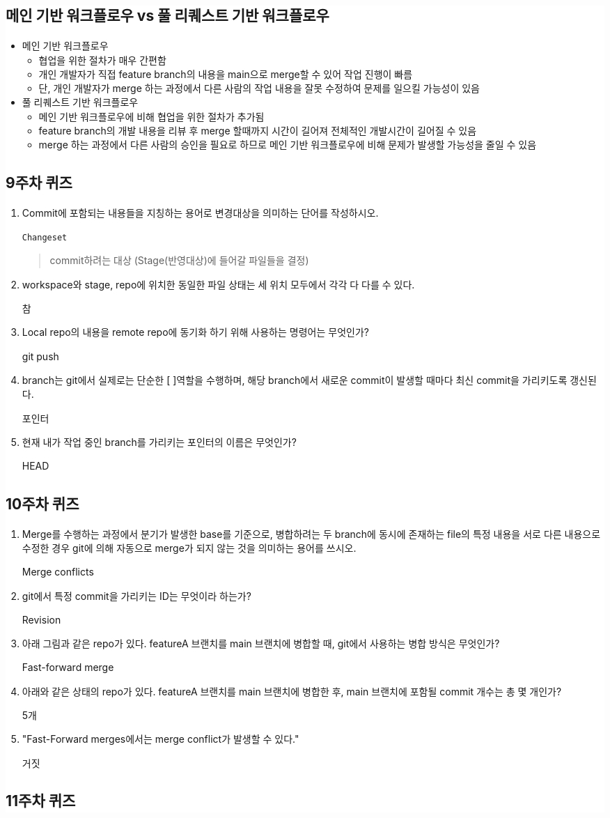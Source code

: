## 메인 기반 워크플로우 vs 풀 리퀘스트 기반 워크플로우

- 메인 기반 워크플로우
  - 협업을 위한 절차가 매우 간편함
  - 개인 개발자가 직접 feature branch의 내용을 main으로 merge할 수 있어 작업 진행이 빠름
  - 단, 개인 개발자가 merge 하는 과정에서 다른 사람의 작업 내용을 잘못 수정하여 문제를 일으킬 가능성이 있음
- 풀 리퀘스트 기반 워크플로우
  - 메인 기반 워크플로우에 비해 협업을 위한 절차가 추가됨
  - feature branch의 개발 내용을 리뷰 후 merge 할때까지 시간이 길어져 전체적인 개발시간이 길어질 수 있음
  - merge 하는 과정에서 다른 사람의 승인을 필요로 하므로 메인 기반 워크플로우에 비해 문제가 발생할 가능성을 줄일 수 있음

## 9주차 퀴즈

1.  Commit에 포함되는 내용들을 지칭하는 용어로 변경대상을 의미하는 단어를 작성하시오.

        Changeset

    > commit하려는 대상 (Stage(반영대상)에 들어갈 파일들을 결정)

2.  workspace와 stage, repo에 위치한 동일한 파일 상태는 세 위치 모두에서 각각 다 다를 수 있다.

    참

3.  Local repo의 내용을 remote repo에 동기화 하기 위해 사용하는 명령어는 무엇인가?

    git push

4.  branch는 git에서 실제로는 단순한 [ ]역할을 수행하며, 해당 branch에서 새로운 commit이 발생할 때마다 최신 commit을 가리키도록 갱신된다.

    포인터

5.  현재 내가 작업 중인 branch를 가리키는 포인터의 이름은 무엇인가?

    HEAD

## 10주차 퀴즈

1. Merge를 수행하는 과정에서 분기가 발생한 base를 기준으로, 병합하려는 두 branch에 동시에 존재하는 file의 특정 내용을 서로 다른 내용으로 수정한 경우 git에 의해 자동으로 merge가 되지 않는 것을 의미하는 용어를 쓰시오.

   Merge conflicts

2. git에서 특정 commit을 가리키는 ID는 무엇이라 하는가?

   Revision

3. 아래 그림과 같은 repo가 있다. featureA 브랜치를 main 브랜치에 병합할 때, git에서 사용하는 병합 방식은 무엇인가?

   Fast-forward merge

4. 아래와 같은 상태의 repo가 있다. featureA 브랜치를 main 브랜치에 병합한 후, main 브랜치에 포함될 commit 개수는 총 몇 개인가?

   5개

5. "Fast-Forward merges에서는 merge conflict가 발생할 수 있다."

   거짓

## 11주차 퀴즈
